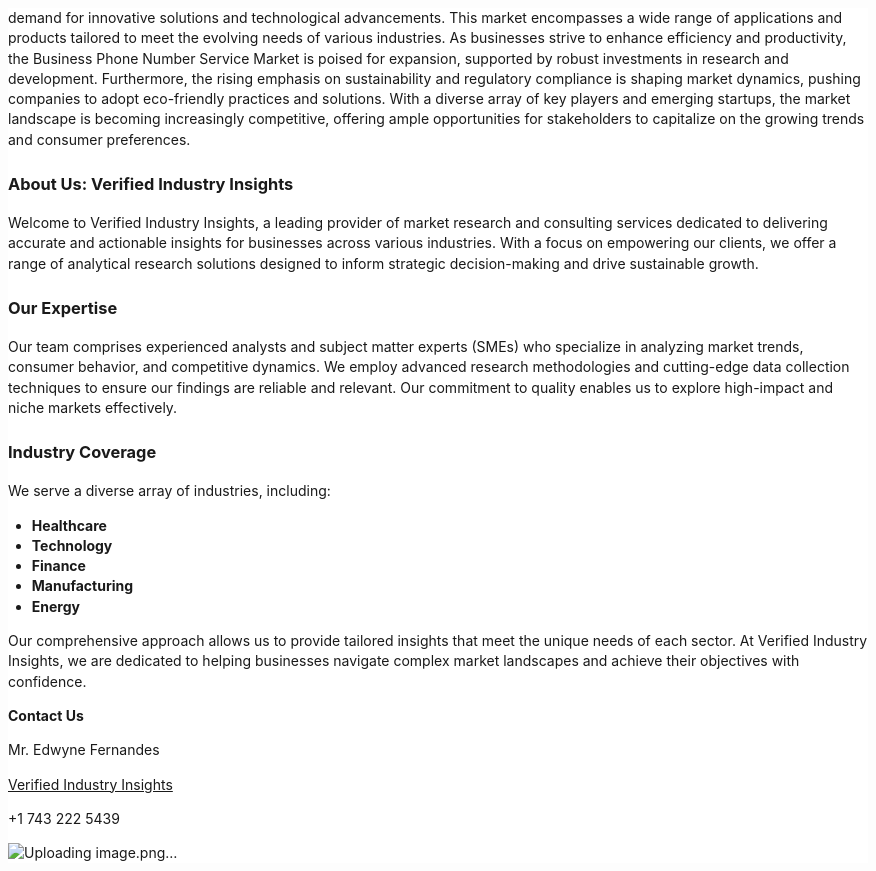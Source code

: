 demand for innovative solutions and technological advancements. This market encompasses a wide range of applications and products tailored to meet the evolving needs of various industries. As businesses strive to enhance efficiency and productivity, the Business Phone Number Service Market is poised for expansion, supported by robust investments in research and development. Furthermore, the rising emphasis on sustainability and regulatory compliance is shaping market dynamics, pushing companies to adopt eco-friendly practices and solutions. With a diverse array of key players and emerging startups, the market landscape is becoming increasingly competitive, offering ample opportunities for stakeholders to capitalize on the growing trends and consumer preferences.</p><h3>About Us: Verified Industry Insights</h3><p>Welcome to Verified Industry Insights, a leading provider of market research and consulting services dedicated to delivering accurate and actionable insights for businesses across various industries. With a focus on empowering our clients, we offer a range of analytical research solutions designed to inform strategic decision-making and drive sustainable growth.</p><h3>Our Expertise</h3><p>Our team comprises experienced analysts and subject matter experts (SMEs) who specialize in analyzing market trends, consumer behavior, and competitive dynamics. We employ advanced research methodologies and cutting-edge data collection techniques to ensure our findings are reliable and relevant. Our commitment to quality enables us to explore high-impact and niche markets effectively.</p><h3>Industry Coverage</h3><p>We serve a diverse array of industries, including:</p><ul><li><strong>Healthcare</strong></li><li><strong>Technology</strong></li><li><strong>Finance</strong></li><li><strong>Manufacturing</strong></li><li><strong>Energy</strong></li></ul><p>Our comprehensive approach allows us to provide tailored insights that meet the unique needs of each sector. At Verified Industry Insights, we are dedicated to helping businesses navigate complex market landscapes and achieve their objectives with confidence.</p><p><strong>Contact Us</strong></p><p>Mr. Edwyne Fernandes</p><p><a href="https://www.verifiedindustryinsights.com/">Verified Industry Insights</a></p><p>+1 743 222 5439</p>
![Uploading image.png…]()
